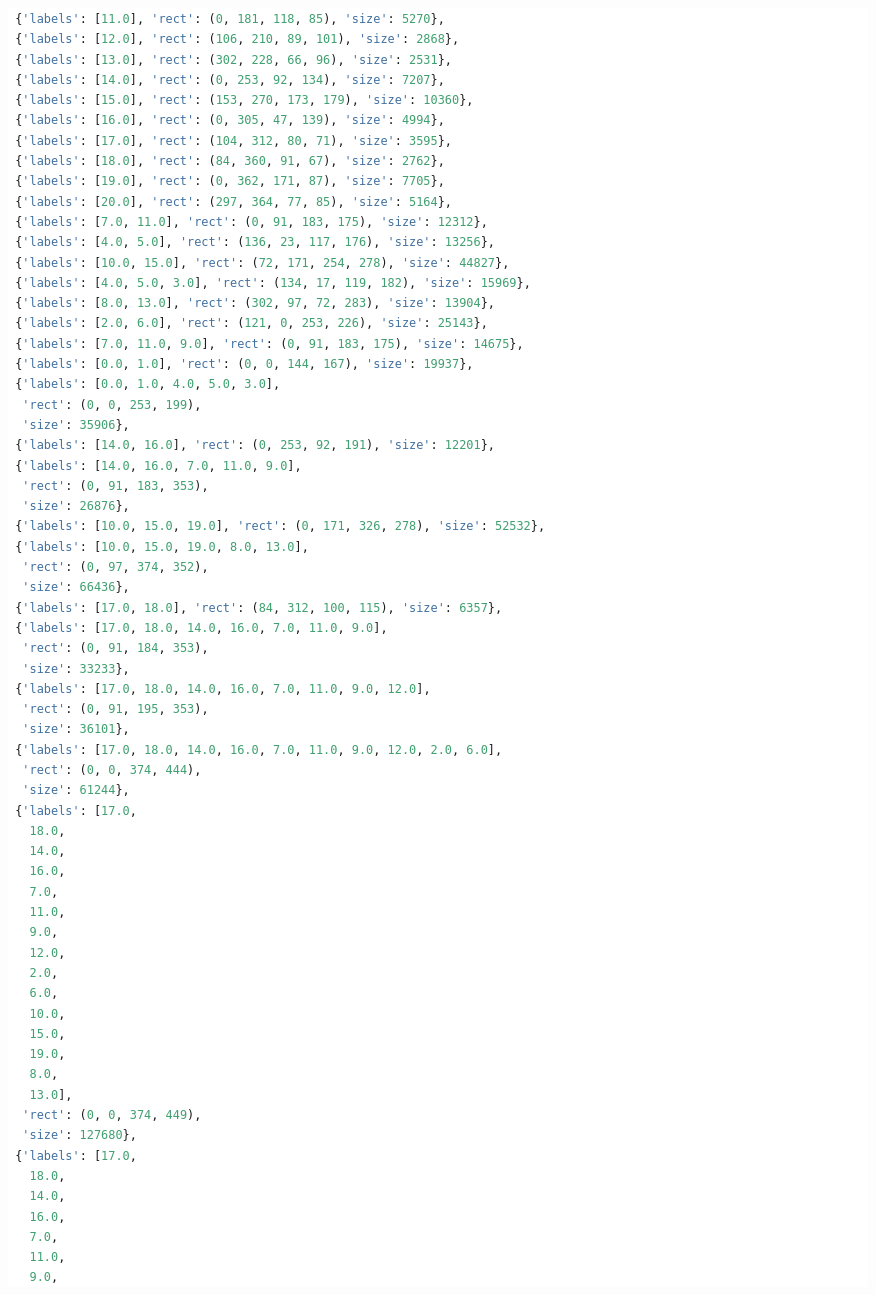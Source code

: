 ```python
 {'labels': [11.0], 'rect': (0, 181, 118, 85), 'size': 5270},
 {'labels': [12.0], 'rect': (106, 210, 89, 101), 'size': 2868},
 {'labels': [13.0], 'rect': (302, 228, 66, 96), 'size': 2531},
 {'labels': [14.0], 'rect': (0, 253, 92, 134), 'size': 7207},
 {'labels': [15.0], 'rect': (153, 270, 173, 179), 'size': 10360},
 {'labels': [16.0], 'rect': (0, 305, 47, 139), 'size': 4994},
 {'labels': [17.0], 'rect': (104, 312, 80, 71), 'size': 3595},
 {'labels': [18.0], 'rect': (84, 360, 91, 67), 'size': 2762},
 {'labels': [19.0], 'rect': (0, 362, 171, 87), 'size': 7705},
 {'labels': [20.0], 'rect': (297, 364, 77, 85), 'size': 5164},
 {'labels': [7.0, 11.0], 'rect': (0, 91, 183, 175), 'size': 12312},
 {'labels': [4.0, 5.0], 'rect': (136, 23, 117, 176), 'size': 13256},
 {'labels': [10.0, 15.0], 'rect': (72, 171, 254, 278), 'size': 44827},
 {'labels': [4.0, 5.0, 3.0], 'rect': (134, 17, 119, 182), 'size': 15969},
 {'labels': [8.0, 13.0], 'rect': (302, 97, 72, 283), 'size': 13904},
 {'labels': [2.0, 6.0], 'rect': (121, 0, 253, 226), 'size': 25143},
 {'labels': [7.0, 11.0, 9.0], 'rect': (0, 91, 183, 175), 'size': 14675},
 {'labels': [0.0, 1.0], 'rect': (0, 0, 144, 167), 'size': 19937},
 {'labels': [0.0, 1.0, 4.0, 5.0, 3.0],
  'rect': (0, 0, 253, 199),
  'size': 35906},
 {'labels': [14.0, 16.0], 'rect': (0, 253, 92, 191), 'size': 12201},
 {'labels': [14.0, 16.0, 7.0, 11.0, 9.0],
  'rect': (0, 91, 183, 353),
  'size': 26876},
 {'labels': [10.0, 15.0, 19.0], 'rect': (0, 171, 326, 278), 'size': 52532},
 {'labels': [10.0, 15.0, 19.0, 8.0, 13.0],
  'rect': (0, 97, 374, 352),
  'size': 66436},
 {'labels': [17.0, 18.0], 'rect': (84, 312, 100, 115), 'size': 6357},
 {'labels': [17.0, 18.0, 14.0, 16.0, 7.0, 11.0, 9.0],
  'rect': (0, 91, 184, 353),
  'size': 33233},
 {'labels': [17.0, 18.0, 14.0, 16.0, 7.0, 11.0, 9.0, 12.0],
  'rect': (0, 91, 195, 353),
  'size': 36101},
 {'labels': [17.0, 18.0, 14.0, 16.0, 7.0, 11.0, 9.0, 12.0, 2.0, 6.0],
  'rect': (0, 0, 374, 444),
  'size': 61244},
 {'labels': [17.0,
   18.0,
   14.0,
   16.0,
   7.0,
   11.0,
   9.0,
   12.0,
   2.0,
   6.0,
   10.0,
   15.0,
   19.0,
   8.0,
   13.0],
  'rect': (0, 0, 374, 449),
  'size': 127680},
 {'labels': [17.0,
   18.0,
   14.0,
   16.0,
   7.0,
   11.0,
   9.0,
```